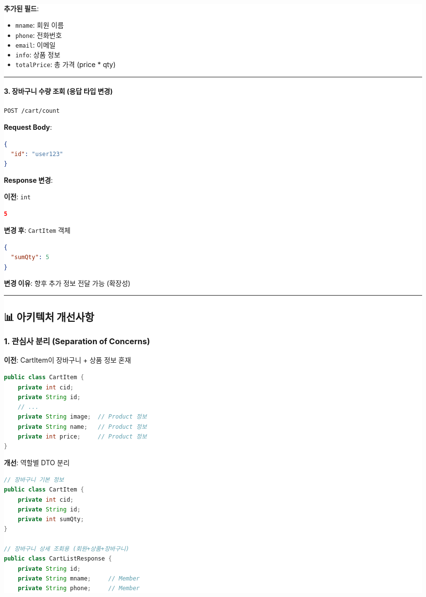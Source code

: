 **추가된 필드**:
- `mname`: 회원 이름
- `phone`: 전화번호
- `email`: 이메일
- `info`: 상품 정보
- `totalPrice`: 총 가격 (price * qty)

---

#### 3. 장바구니 수량 조회 (응답 타입 변경)
```
POST /cart/count
```

**Request Body**:
```json
{
  "id": "user123"
}
```

**Response 변경**:

**이전**: `int`
```json
5
```

**변경 후**: `CartItem` 객체
```json
{
  "sumQty": 5
}
```

**변경 이유**: 향후 추가 정보 전달 가능 (확장성)

---

## 📊 아키텍처 개선사항

### 1. 관심사 분리 (Separation of Concerns)

**이전**: CartItem이 장바구니 + 상품 정보 혼재
```java
public class CartItem {
    private int cid;
    private String id;
    // ...
    private String image;  // Product 정보
    private String name;   // Product 정보
    private int price;     // Product 정보
}
```

**개선**: 역할별 DTO 분리
```java
// 장바구니 기본 정보
public class CartItem {
    private int cid;
    private String id;
    private int sumQty;
}

// 장바구니 상세 조회용 (회원+상품+장바구니)
public class CartListResponse {
    private String id;
    private String mname;     // Member
    private String phone;     // Member
```
